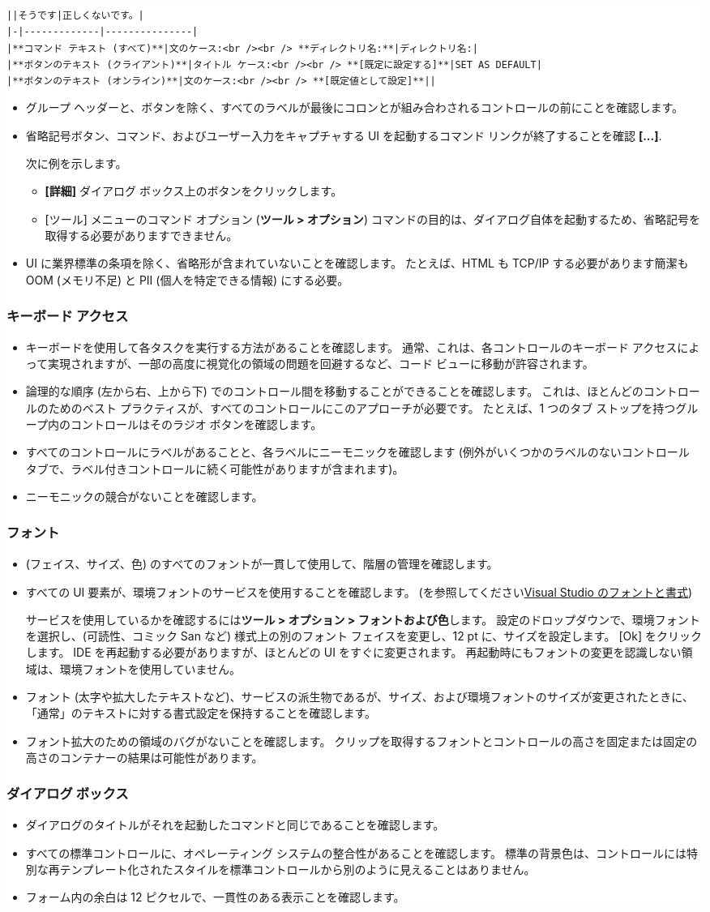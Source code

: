     ||そうです|正しくないです。|  
    |-|-------------|---------------|  
    |**コマンド テキスト (すべて)**|文のケース:<br /><br /> **ディレクトリ名:**|ディレクトリ名:|  
    |**ボタンのテキスト (クライアント)**|タイトル ケース:<br /><br /> **[既定に設定する]**|SET AS DEFAULT|  
    |**ボタンのテキスト (オンライン)**|文のケース:<br /><br /> **[既定値として設定]**||  
  
-   グループ ヘッダーと、ボタンを除く、すべてのラベルが最後にコロンとが組み合わされるコントロールの前にことを確認します。  
  
-   省略記号ボタン、コマンド、およびユーザー入力をキャプチャする UI を起動するコマンド リンクが終了することを確認 **[...]**.  
  
     次に例を示します。  
  
    -   **[詳細]** ダイアログ ボックス上のボタンをクリックします。  
  
    -   [ツール] メニューのコマンド オプション (**ツール > オプション**) コマンドの目的は、ダイアログ自体を起動するため、省略記号を取得する必要がありますできません。  
  
-   UI に業界標準の条項を除く、省略形が含まれていないことを確認します。 たとえば、HTML も TCP/IP する必要があります簡潔も OOM (メモリ不足) と PII (個人を特定できる情報) にする必要。  
  
### <a name="keyboard-access"></a>キーボード アクセス  
  
-   キーボードを使用して各タスクを実行する方法があることを確認します。 通常、これは、各コントロールのキーボード アクセスによって実現されますが、一部の高度に視覚化の領域の問題を回避するなど、コード ビューに移動が許容されます。  
  
-   論理的な順序 (左から右、上から下) でのコントロール間を移動することができることを確認します。 これは、ほとんどのコントロールのためのベスト プラクティスが、すべてのコントロールにこのアプローチが必要です。 たとえば、1 つのタブ ストップを持つグループ内のコントロールはそのラジオ ボタンを確認します。  
  
-   すべてのコントロールにラベルがあることと、各ラベルにニーモニックを確認します (例外がいくつかのラベルのないコントロール タブで、ラベル付きコントロールに続く可能性がありますが含まれます)。  
  
-   ニーモニックの競合がないことを確認します。  
  
### <a name="fonts"></a>フォント  
  
-   (フェイス、サイズ、色) のすべてのフォントが一貫して使用して、階層の管理を確認します。  
  
-   すべての UI 要素が、環境フォントのサービスを使用することを確認します。 (を参照してください[Visual Studio のフォントと書式](../../extensibility/ux-guidelines/fonts-and-formatting-for-visual-studio.md))  
  
     サービスを使用しているかを確認するには**ツール > オプション > フォントおよび色**します。 設定のドロップダウンで、環境フォントを選択し、(可読性、コミック San など) 様式上の別のフォント フェイスを変更し、12 pt に、サイズを設定します。 [Ok] をクリックします。 IDE を再起動する必要がありますが、ほとんどの UI をすぐに変更されます。 再起動時にもフォントの変更を認識しない領域は、環境フォントを使用していません。  
  
-   フォント (太字や拡大したテキストなど)、サービスの派生物であるが、サイズ、および環境フォントのサイズが変更されたときに、「通常」のテキストに対する書式設定を保持することを確認します。  
  
-   フォント拡大のための領域のバグがないことを確認します。 クリップを取得するフォントとコントロールの高さを固定または固定の高さのコンテナーの結果は可能性があります。  
  
### <a name="dialogs"></a>ダイアログ ボックス  
  
-   ダイアログのタイトルがそれを起動したコマンドと同じであることを確認します。  
  
-   すべての標準コントロールに、オペレーティング システムの整合性があることを確認します。 標準の背景色は、コントロールには特別な再テンプレート化されたスタイルを標準コントロールから別のように見えることはありません。  
  
-   フォーム内の余白は 12 ピクセルで、一貫性のある表示ことを確認します。  
  